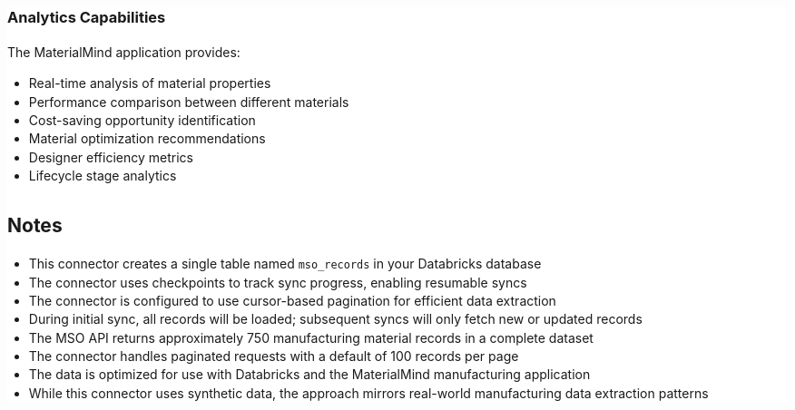 ### Analytics Capabilities

The MaterialMind application provides:
- Real-time analysis of material properties
- Performance comparison between different materials
- Cost-saving opportunity identification
- Material optimization recommendations
- Designer efficiency metrics
- Lifecycle stage analytics

## Notes

- This connector creates a single table named `mso_records` in your Databricks database
- The connector uses checkpoints to track sync progress, enabling resumable syncs
- The connector is configured to use cursor-based pagination for efficient data extraction
- During initial sync, all records will be loaded; subsequent syncs will only fetch new or updated records
- The MSO API returns approximately 750 manufacturing material records in a complete dataset
- The connector handles paginated requests with a default of 100 records per page
- The data is optimized for use with Databricks and the MaterialMind manufacturing application
- While this connector uses synthetic data, the approach mirrors real-world manufacturing data extraction patterns
